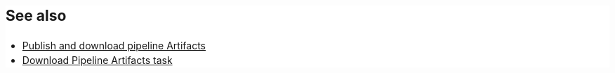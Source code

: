 








## See also

- [Publish and download pipeline Artifacts](/azure/devops/pipelines/artifacts/pipeline-artifacts)
- [Download Pipeline Artifacts task](/azure/devops/pipelines/tasks/reference/download-pipeline-artifact-v2)

